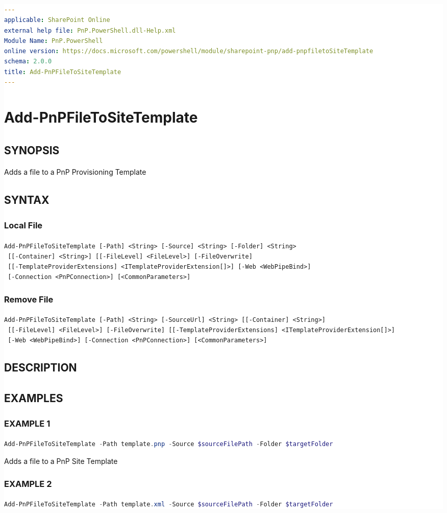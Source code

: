 ```yaml
---
applicable: SharePoint Online
external help file: PnP.PowerShell.dll-Help.xml
Module Name: PnP.PowerShell
online version: https://docs.microsoft.com/powershell/module/sharepoint-pnp/add-pnpfiletoSiteTemplate
schema: 2.0.0
title: Add-PnPFileToSiteTemplate
---
```


# Add-PnPFileToSiteTemplate

## SYNOPSIS
Adds a file to a PnP Provisioning Template

## SYNTAX

### Local File
```
Add-PnPFileToSiteTemplate [-Path] <String> [-Source] <String> [-Folder] <String>
 [[-Container] <String>] [[-FileLevel] <FileLevel>] [-FileOverwrite]
 [[-TemplateProviderExtensions] <ITemplateProviderExtension[]>] [-Web <WebPipeBind>]
 [-Connection <PnPConnection>] [<CommonParameters>]
```

### Remove File
```
Add-PnPFileToSiteTemplate [-Path] <String> [-SourceUrl] <String> [[-Container] <String>]
 [[-FileLevel] <FileLevel>] [-FileOverwrite] [[-TemplateProviderExtensions] <ITemplateProviderExtension[]>]
 [-Web <WebPipeBind>] [-Connection <PnPConnection>] [<CommonParameters>]
```

## DESCRIPTION

## EXAMPLES

### EXAMPLE 1
```powershell
Add-PnPFileToSiteTemplate -Path template.pnp -Source $sourceFilePath -Folder $targetFolder
```

Adds a file to a PnP Site Template

### EXAMPLE 2
```powershell
Add-PnPFileToSiteTemplate -Path template.xml -Source $sourceFilePath -Folder $targetFolder
```
